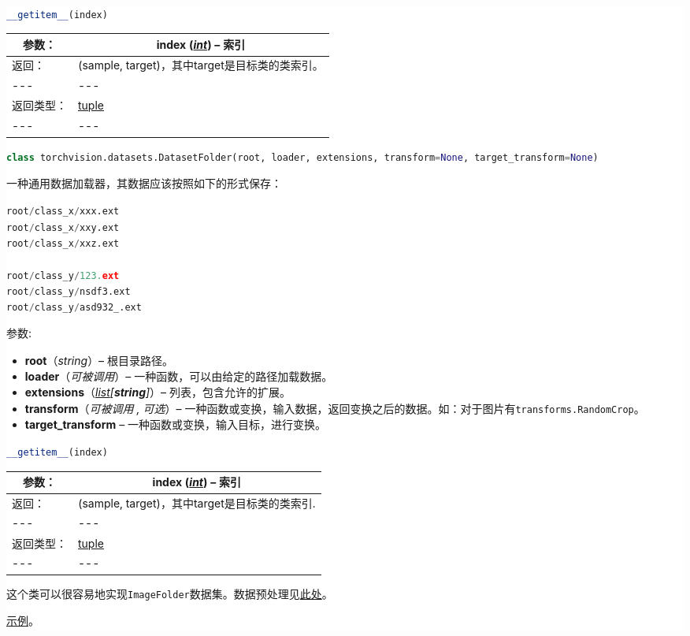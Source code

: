 

```py
__getitem__(index)
```

 
| 参数： | **index** ([_int_](https://docs.python.org/3/library/functions.html#int "(in Python v3.7)")) – 索引 |
| --- | --- |
| 返回： | (sample, target)，其中target是目标类的类索引。 |
| --- | --- |
| 返回类型： | [tuple](https://docs.python.org/3/library/stdtypes.html#tuple "(in Python v3.7)") |
| --- | --- |

```py
class torchvision.datasets.DatasetFolder(root, loader, extensions, transform=None, target_transform=None)
```

一种通用数据加载器，其数据应该按照如下的形式保存：

```py
root/class_x/xxx.ext
root/class_x/xxy.ext
root/class_x/xxz.ext

root/class_y/123.ext
root/class_y/nsdf3.ext
root/class_y/asd932_.ext

```

 
参数: 

*   **root**（_string_）– 根目录路径。
*   **loader**（_可被调用_）– 一种函数，可以由给定的路径加载数据。
*   **extensions**（[_list_](https://docs.python.org/3/library/stdtypes.html#list "(in Python v3.7)")_[__string__]_）– 列表，包含允许的扩展。
*   **transform**（_可被调用_ _,_ _可选_）– 一种函数或变换，输入数据，返回变换之后的数据。如：对于图片有`transforms.RandomCrop`。
*   **target_transform** – 一种函数或变换，输入目标，进行变换。



```py
__getitem__(index)
```

 
| 参数： | **index** ([_int_](https://docs.python.org/3/library/functions.html#int "(in Python v3.7)")) – 索引 |
| --- | --- |
| 返回： | (sample, target)，其中target是目标类的类索引. |
| --- | --- |
| 返回类型： | [tuple](https://docs.python.org/3/library/stdtypes.html#tuple "(in Python v3.7)") |
| --- | --- |

这个类可以很容易地实现`ImageFolder`数据集。数据预处理见[此处](https://github.com/facebook/fb.resnet.torch/blob/master/INSTALL.md#download-the-imagenet-dataset)。

[示例](https://github.com/pytorch/examples/blob/e0d33a69bec3eb4096c265451dbb85975eb961ea/imagenet/main.py#L113-L126)。
